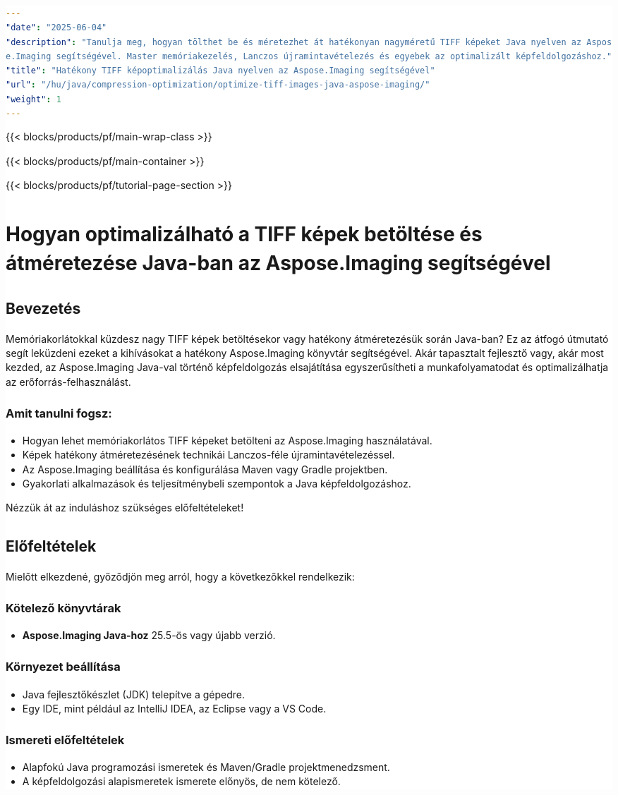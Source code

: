 ```yaml
---
"date": "2025-06-04"
"description": "Tanulja meg, hogyan tölthet be és méretezhet át hatékonyan nagyméretű TIFF képeket Java nyelven az Aspose.Imaging segítségével. Master memóriakezelés, Lanczos újramintavételezés és egyebek az optimalizált képfeldolgozáshoz."
"title": "Hatékony TIFF képoptimalizálás Java nyelven az Aspose.Imaging segítségével"
"url": "/hu/java/compression-optimization/optimize-tiff-images-java-aspose-imaging/"
"weight": 1
---
```


{{< blocks/products/pf/main-wrap-class >}}

{{< blocks/products/pf/main-container >}}

{{< blocks/products/pf/tutorial-page-section >}}
# Hogyan optimalizálható a TIFF képek betöltése és átméretezése Java-ban az Aspose.Imaging segítségével

## Bevezetés

Memóriakorlátokkal küzdesz nagy TIFF képek betöltésekor vagy hatékony átméretezésük során Java-ban? Ez az átfogó útmutató segít leküzdeni ezeket a kihívásokat a hatékony Aspose.Imaging könyvtár segítségével. Akár tapasztalt fejlesztő vagy, akár most kezded, az Aspose.Imaging Java-val történő képfeldolgozás elsajátítása egyszerűsítheti a munkafolyamatodat és optimalizálhatja az erőforrás-felhasználást.

### Amit tanulni fogsz:
- Hogyan lehet memóriakorlátos TIFF képeket betölteni az Aspose.Imaging használatával.
- Képek hatékony átméretezésének technikái Lanczos-féle újramintavételezéssel.
- Az Aspose.Imaging beállítása és konfigurálása Maven vagy Gradle projektben.
- Gyakorlati alkalmazások és teljesítménybeli szempontok a Java képfeldolgozáshoz.

Nézzük át az induláshoz szükséges előfeltételeket!

## Előfeltételek

Mielőtt elkezdené, győződjön meg arról, hogy a következőkkel rendelkezik:

### Kötelező könyvtárak
- **Aspose.Imaging Java-hoz** 25.5-ös vagy újabb verzió.

### Környezet beállítása
- Java fejlesztőkészlet (JDK) telepítve a gépedre.
- Egy IDE, mint például az IntelliJ IDEA, az Eclipse vagy a VS Code.

### Ismereti előfeltételek
- Alapfokú Java programozási ismeretek és Maven/Gradle projektmenedzsment.
- A képfeldolgozási alapismeretek ismerete előnyös, de nem kötelező.
